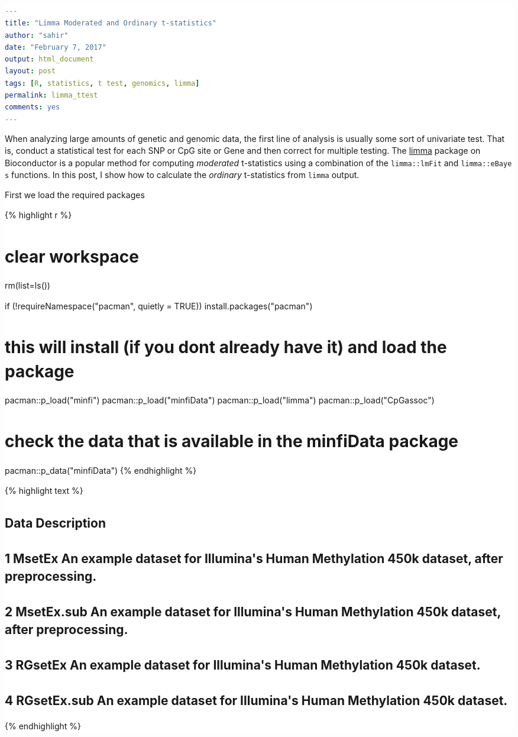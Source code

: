 ```yaml
---
title: "Limma Moderated and Ordinary t-statistics"
author: "sahir"
date: "February 7, 2017"
output: html_document
layout: post
tags: [R, statistics, t test, genomics, limma]
permalink: limma_ttest
comments: yes
---
```


When analyzing large amounts of genetic and genomic data, the first line of analysis is usually some sort of univariate test. That is, conduct a statistical test for each SNP or CpG site or Gene and then correct for multiple testing. The [limma](https://bioconductor.org/packages/release/bioc/html/limma.html) package on Bioconductor is a popular method for computing _moderated_ t-statistics using a combination of the `limma::lmFit` and `limma::eBayes` functions. In this post, I show how to calculate the _ordinary_ t-statistics from `limma` output.







First we load the required packages

{% highlight r %}
# clear workspace
rm(list=ls())

if (!requireNamespace("pacman", quietly = TRUE)) 
  install.packages("pacman")

# this will install (if you dont already have it) and load the package
pacman::p_load("minfi")
pacman::p_load("minfiData")
pacman::p_load("limma")
pacman::p_load("CpGassoc")

# check the data that is available in the minfiData package
pacman::p_data("minfiData")
{% endhighlight %}



{% highlight text %}
##   Data        Description                                                                           
## 1 MsetEx      An example dataset for Illumina's Human Methylation 450k dataset, after preprocessing.
## 2 MsetEx.sub  An example dataset for Illumina's Human Methylation 450k dataset, after preprocessing.
## 3 RGsetEx     An example dataset for Illumina's Human Methylation 450k dataset.                     
## 4 RGsetEx.sub An example dataset for Illumina's Human Methylation 450k dataset.
{% endhighlight %}
